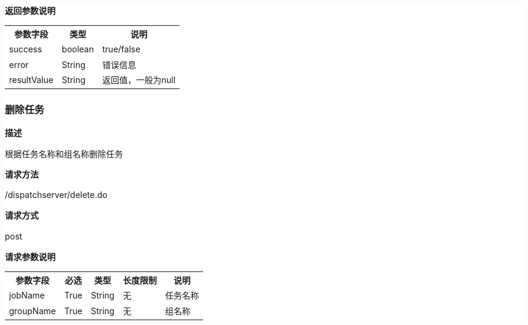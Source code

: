 **返回参数说明**

<table>
  <tr>
    <th>参数字段</th>
    <th>类型</th>
    <th>说明</th>
  </tr>
  <tr>
    <td>success</td>
    <td>boolean</td>
    <td>true/false</td>
  </tr>
  <tr>
    <td>error</td>
    <td>String</td>
    <td>错误信息</td>
  </tr>
  <tr>
    <td>resultValue</td>
    <td>String</td>
    <td>返回值，一般为null</td>
  </tr>
</table>

### 删除任务 ###

**描述**

 根据任务名称和组名称删除任务

**请求方法**

/dispatchserver/delete.do

**请求方式**

post

**请求参数说明**

<table>
  <tr>
    <th>参数字段</th>
    <th>必选</th>
		<th>类型</th>
    <th>长度限制</th>
    <th>说明</th>
  </tr>
  <tr>
    <td>jobName</td>
    <td>True</td>
		<td>String</td>
    <td>无</td>
    <td>任务名称</td>
  </tr>
  <tr>
    <td>groupName</td>
    <td>True</td>
		<td>String</td>
    <td>无</td>
    <td>组名称</td>
  </tr>
</table>
